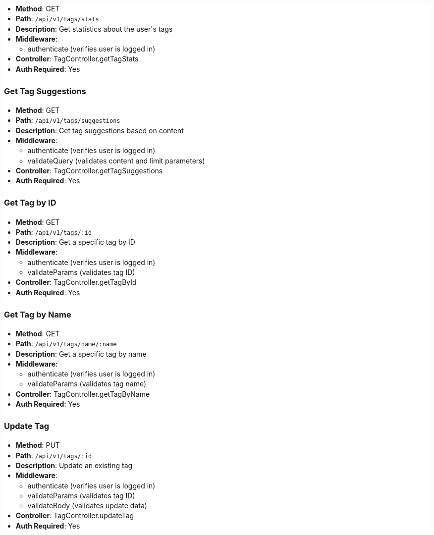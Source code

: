 - **Method**: GET
- **Path**: `/api/v1/tags/stats`
- **Description**: Get statistics about the user's tags
- **Middleware**:
  - authenticate (verifies user is logged in)
- **Controller**: TagController.getTagStats
- **Auth Required**: Yes

### Get Tag Suggestions

- **Method**: GET
- **Path**: `/api/v1/tags/suggestions`
- **Description**: Get tag suggestions based on content
- **Middleware**:
  - authenticate (verifies user is logged in)
  - validateQuery (validates content and limit parameters)
- **Controller**: TagController.getTagSuggestions
- **Auth Required**: Yes

### Get Tag by ID

- **Method**: GET
- **Path**: `/api/v1/tags/:id`
- **Description**: Get a specific tag by ID
- **Middleware**:
  - authenticate (verifies user is logged in)
  - validateParams (validates tag ID)
- **Controller**: TagController.getTagById
- **Auth Required**: Yes

### Get Tag by Name

- **Method**: GET
- **Path**: `/api/v1/tags/name/:name`
- **Description**: Get a specific tag by name
- **Middleware**:
  - authenticate (verifies user is logged in)
  - validateParams (validates tag name)
- **Controller**: TagController.getTagByName
- **Auth Required**: Yes

### Update Tag

- **Method**: PUT
- **Path**: `/api/v1/tags/:id`
- **Description**: Update an existing tag
- **Middleware**:
  - authenticate (verifies user is logged in)
  - validateParams (validates tag ID)
  - validateBody (validates update data)
- **Controller**: TagController.updateTag
- **Auth Required**: Yes
